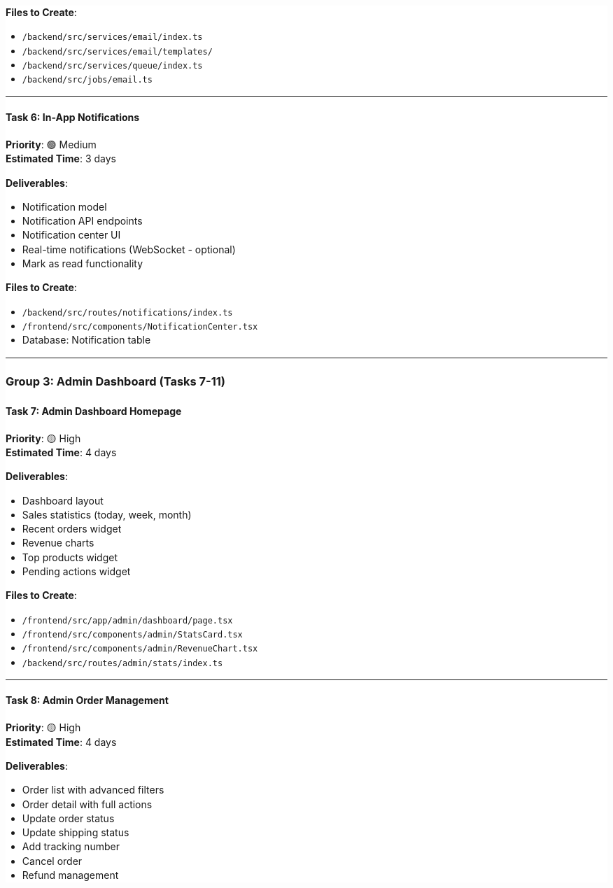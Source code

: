 **Files to Create**:
- `/backend/src/services/email/index.ts`
- `/backend/src/services/email/templates/`
- `/backend/src/services/queue/index.ts`
- `/backend/src/jobs/email.ts`

---

#### Task 6: In-App Notifications
**Priority**: 🟢 Medium  
**Estimated Time**: 3 days

**Deliverables**:
- Notification model
- Notification API endpoints
- Notification center UI
- Real-time notifications (WebSocket - optional)
- Mark as read functionality

**Files to Create**:
- `/backend/src/routes/notifications/index.ts`
- `/frontend/src/components/NotificationCenter.tsx`
- Database: Notification table

---

### Group 3: Admin Dashboard (Tasks 7-11)

#### Task 7: Admin Dashboard Homepage
**Priority**: 🟡 High  
**Estimated Time**: 4 days

**Deliverables**:
- Dashboard layout
- Sales statistics (today, week, month)
- Recent orders widget
- Revenue charts
- Top products widget
- Pending actions widget

**Files to Create**:
- `/frontend/src/app/admin/dashboard/page.tsx`
- `/frontend/src/components/admin/StatsCard.tsx`
- `/frontend/src/components/admin/RevenueChart.tsx`
- `/backend/src/routes/admin/stats/index.ts`

---

#### Task 8: Admin Order Management
**Priority**: 🟡 High  
**Estimated Time**: 4 days

**Deliverables**:
- Order list with advanced filters
- Order detail with full actions
- Update order status
- Update shipping status
- Add tracking number
- Cancel order
- Refund management
